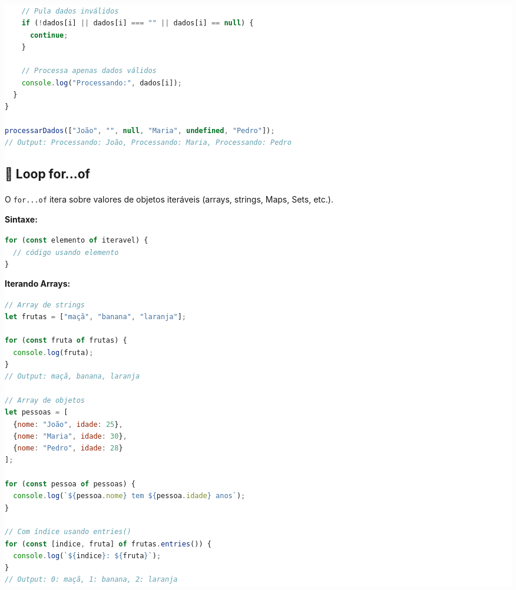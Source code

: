 ```javascript
    // Pula dados inválidos
    if (!dados[i] || dados[i] === "" || dados[i] == null) {
      continue;
    }
    
    // Processa apenas dados válidos
    console.log("Processando:", dados[i]);
  }
}

processarDados(["João", "", null, "Maria", undefined, "Pedro"]);
// Output: Processando: João, Processando: Maria, Processando: Pedro
```

## 🔄 Loop for...of

O `for...of` itera sobre valores de objetos iteráveis (arrays, strings, Maps, Sets, etc.).

**Sintaxe:**
```javascript
for (const elemento of iteravel) {
  // código usando elemento
}
```

**Iterando Arrays:**

```javascript
// Array de strings
let frutas = ["maçã", "banana", "laranja"];

for (const fruta of frutas) {
  console.log(fruta);
}
// Output: maçã, banana, laranja

// Array de objetos
let pessoas = [
  {nome: "João", idade: 25},
  {nome: "Maria", idade: 30},
  {nome: "Pedro", idade: 28}
];

for (const pessoa of pessoas) {
  console.log(`${pessoa.nome} tem ${pessoa.idade} anos`);
}

// Com índice usando entries()
for (const [indice, fruta] of frutas.entries()) {
  console.log(`${indice}: ${fruta}`);
}
// Output: 0: maçã, 1: banana, 2: laranja
```
